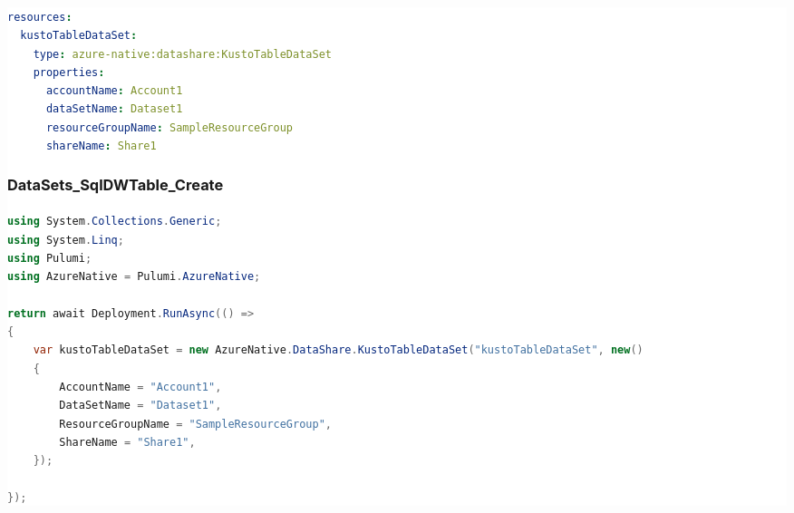 
</pulumi-choosable>
</div>


<div>
<pulumi-choosable type="language" values="yaml">


```yaml
resources:
  kustoTableDataSet:
    type: azure-native:datashare:KustoTableDataSet
    properties:
      accountName: Account1
      dataSetName: Dataset1
      resourceGroupName: SampleResourceGroup
      shareName: Share1

```


</pulumi-choosable>
</div>




### DataSets_SqlDWTable_Create


<div>
<pulumi-choosable type="language" values="csharp">

```csharp
using System.Collections.Generic;
using System.Linq;
using Pulumi;
using AzureNative = Pulumi.AzureNative;

return await Deployment.RunAsync(() => 
{
    var kustoTableDataSet = new AzureNative.DataShare.KustoTableDataSet("kustoTableDataSet", new()
    {
        AccountName = "Account1",
        DataSetName = "Dataset1",
        ResourceGroupName = "SampleResourceGroup",
        ShareName = "Share1",
    });

});


```


</pulumi-choosable>
</div>
